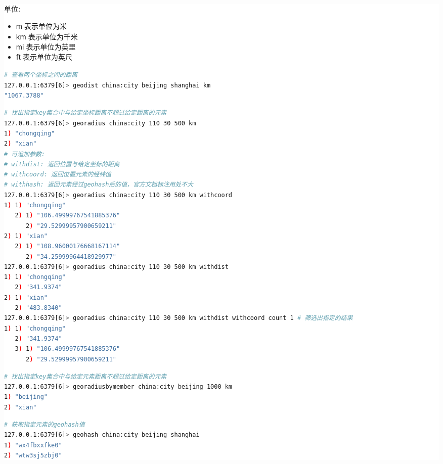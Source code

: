 单位:

* m 表示单位为米
* km 表示单位为千米
* mi 表示单位为英里
* ft 表示单位为英尺

```bash
# 查看两个坐标之间的距离
127.0.0.1:6379[6]> geodist china:city beijing shanghai km 
"1067.3788"
```

```bash
# 找出指定key集合中与给定坐标距离不超过给定距离的元素
127.0.0.1:6379[6]> georadius china:city 110 30 500 km
1) "chongqing"
2) "xian"
# 可追加参数:
# withdist: 返回位置与给定坐标的距离
# withcoord: 返回位置元素的经纬值
# withhash: 返回元素经过geohash后的值，官方文档标注用处不大
127.0.0.1:6379[6]> georadius china:city 110 30 500 km withcoord 
1) 1) "chongqing"
   2) 1) "106.49999767541885376"
      2) "29.52999957900659211"
2) 1) "xian"
   2) 1) "108.96000176668167114"
      2) "34.25999964418929977"
127.0.0.1:6379[6]> georadius china:city 110 30 500 km withdist
1) 1) "chongqing"
   2) "341.9374"
2) 1) "xian"
   2) "483.8340"
127.0.0.1:6379[6]> georadius china:city 110 30 500 km withdist withcoord count 1 # 筛选出指定的结果
1) 1) "chongqing"
   2) "341.9374"
   3) 1) "106.49999767541885376"
      2) "29.52999957900659211"
```

```bash
# 找出指定key集合中与给定元素距离不超过给定距离的元素
127.0.0.1:6379[6]> georadiusbymember china:city beijing 1000 km
1) "beijing"
2) "xian"
```

```bash
# 获取指定元素的geohash值
127.0.0.1:6379[6]> geohash china:city beijing shanghai
1) "wx4fbxxfke0"
2) "wtw3sj5zbj0"
```

